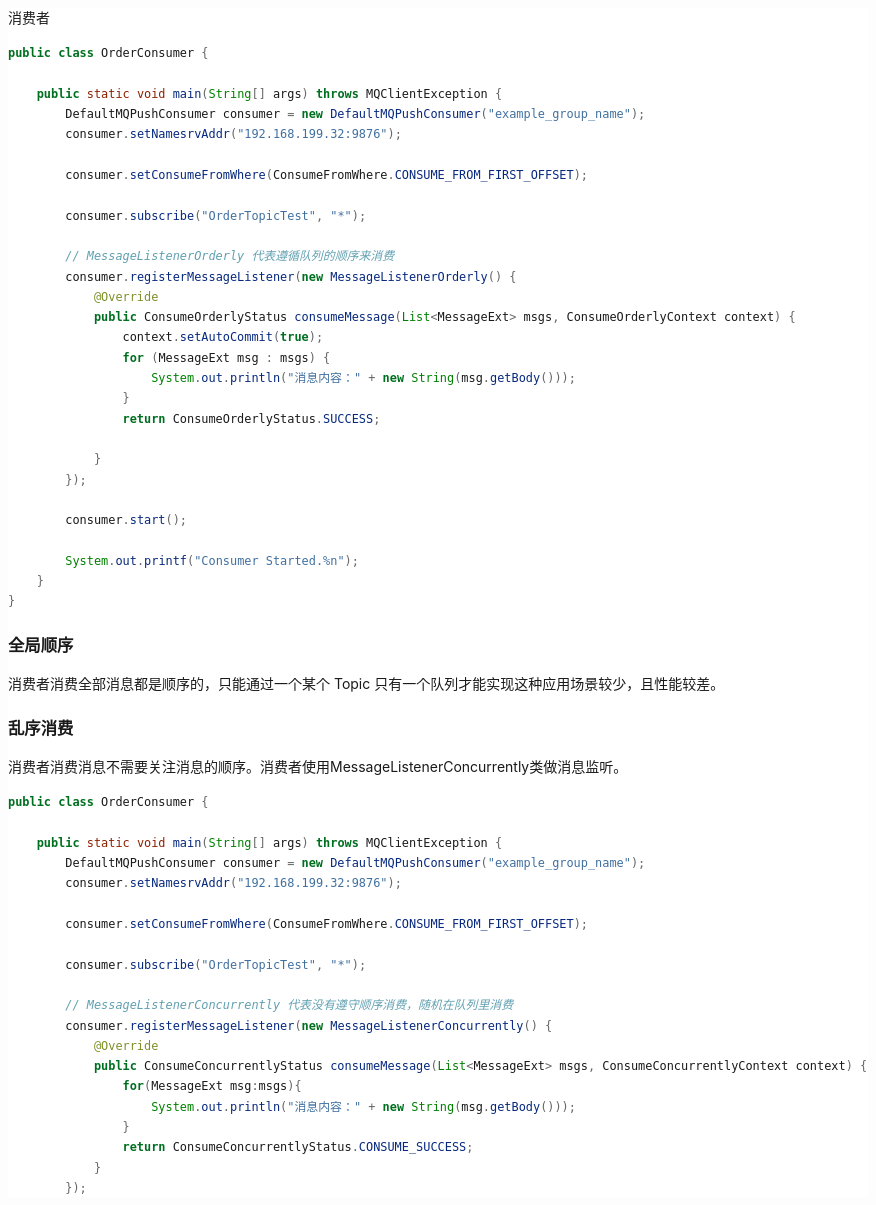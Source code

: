消费者

```java
public class OrderConsumer {
    
    public static void main(String[] args) throws MQClientException {
        DefaultMQPushConsumer consumer = new DefaultMQPushConsumer("example_group_name");
        consumer.setNamesrvAddr("192.168.199.32:9876");
        
        consumer.setConsumeFromWhere(ConsumeFromWhere.CONSUME_FROM_FIRST_OFFSET);

        consumer.subscribe("OrderTopicTest", "*");

        // MessageListenerOrderly 代表遵循队列的顺序来消费 
        consumer.registerMessageListener(new MessageListenerOrderly() {
            @Override
            public ConsumeOrderlyStatus consumeMessage(List<MessageExt> msgs, ConsumeOrderlyContext context) {
                context.setAutoCommit(true);
                for (MessageExt msg : msgs) {
                    System.out.println("消息内容：" + new String(msg.getBody()));
                }
                return ConsumeOrderlyStatus.SUCCESS;

            }
        });
        
        consumer.start();

        System.out.printf("Consumer Started.%n");
    }
}
```

### 全局顺序

消费者消费全部消息都是顺序的，只能通过一个某个 Topic 只有一个队列才能实现这种应用场景较少，且性能较差。

### 乱序消费

消费者消费消息不需要关注消息的顺序。消费者使用MessageListenerConcurrently类做消息监听。

```java
public class OrderConsumer {
    
    public static void main(String[] args) throws MQClientException {
        DefaultMQPushConsumer consumer = new DefaultMQPushConsumer("example_group_name");
        consumer.setNamesrvAddr("192.168.199.32:9876");
        
        consumer.setConsumeFromWhere(ConsumeFromWhere.CONSUME_FROM_FIRST_OFFSET);

        consumer.subscribe("OrderTopicTest", "*");
        
        // MessageListenerConcurrently 代表没有遵守顺序消费，随机在队列里消费
        consumer.registerMessageListener(new MessageListenerConcurrently() {
            @Override
            public ConsumeConcurrentlyStatus consumeMessage(List<MessageExt> msgs, ConsumeConcurrentlyContext context) {
                for(MessageExt msg:msgs){
                    System.out.println("消息内容：" + new String(msg.getBody()));
                }
                return ConsumeConcurrentlyStatus.CONSUME_SUCCESS;
            }
        });

```